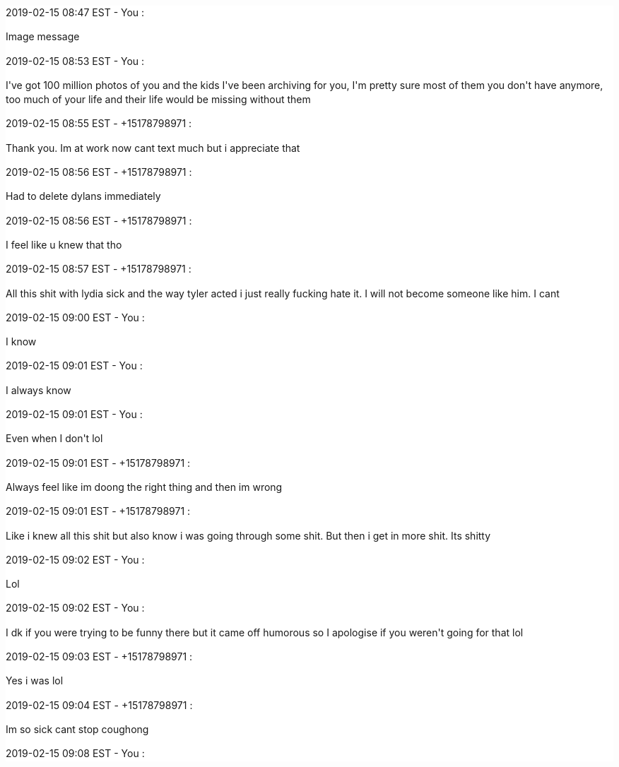2019-02-15 08:47 EST - You :

Image message

2019-02-15 08:53 EST - You :

I've got 100 million photos of you and the kids I've been archiving for you, I'm pretty sure most of them you don't have anymore, too much of your life and their life would be missing without them

2019-02-15 08:55 EST - +15178798971 :

Thank you. Im at work now cant text much but i appreciate that

2019-02-15 08:56 EST - +15178798971 :

Had to delete dylans immediately

2019-02-15 08:56 EST - +15178798971 :

I feel like u knew that tho

2019-02-15 08:57 EST - +15178798971 :

All this shit with lydia sick and the way tyler acted i just really fucking hate it. I will not become someone like him. I cant

2019-02-15 09:00 EST - You :

I know

2019-02-15 09:01 EST - You :

I always know

2019-02-15 09:01 EST - You :

Even when I don't lol

2019-02-15 09:01 EST - +15178798971 :

Always feel like im doong the right thing and then im wrong

2019-02-15 09:01 EST - +15178798971 :

Like i knew all this shit but also know i was going through some shit. But then i get in more shit. Its shitty

2019-02-15 09:02 EST - You :

Lol

2019-02-15 09:02 EST - You :

I dk if you were trying to be funny there but it came off humorous so I apologise if you weren't going for that lol

2019-02-15 09:03 EST - +15178798971 :

Yes i was lol

2019-02-15 09:04 EST - +15178798971 :

Im so sick cant stop coughong

2019-02-15 09:08 EST - You :
